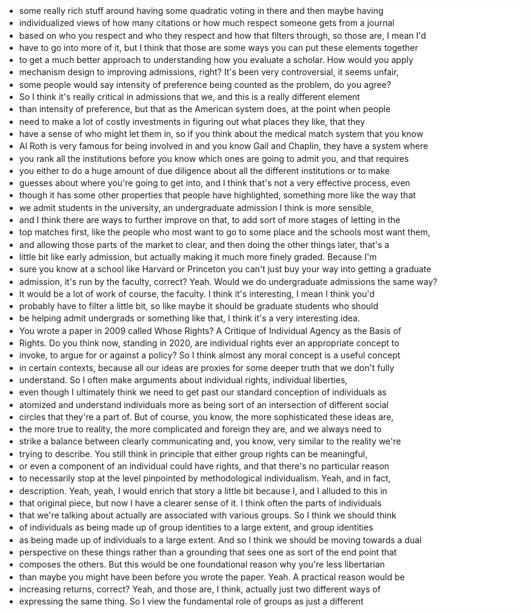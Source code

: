 *  some really rich stuff around having some quadratic voting in there and then maybe having
*  individualized views of how many citations or how much respect someone gets from a journal
*  based on who you respect and who they respect and how that filters through, so those are, I mean I'd
*  have to go into more of it, but I think that those are some ways you can put these elements together
*  to get a much better approach to understanding how you evaluate a scholar. How would you apply
*  mechanism design to improving admissions, right? It's been very controversial, it seems unfair,
*  some people would say intensity of preference being counted as the problem, do you agree?
*  So I think it's really critical in admissions that we, and this is a really different element
*  than intensity of preference, but that as the American system does, at the point when people
*  need to make a lot of costly investments in figuring out what places they like, that they
*  have a sense of who might let them in, so if you think about the medical match system that you know
*  Al Roth is very famous for being involved in and you know Gail and Chaplin, they have a system where
*  you rank all the institutions before you know which ones are going to admit you, and that requires
*  you either to do a huge amount of due diligence about all the different institutions or to make
*  guesses about where you're going to get into, and I think that's not a very effective process, even
*  though it has some other properties that people have highlighted, something more like the way that
*  we admit students in the university, an undergraduate admission I think is more sensible,
*  and I think there are ways to further improve on that, to add sort of more stages of letting in the
*  top matches first, like the people who most want to go to some place and the schools most want them,
*  and allowing those parts of the market to clear, and then doing the other things later, that's a
*  little bit like early admission, but actually making it much more finely graded. Because I'm
*  sure you know at a school like Harvard or Princeton you can't just buy your way into getting a graduate
*  admission, it's run by the faculty, correct? Yeah. Would we do undergraduate admissions the same way?
*  It would be a lot of work of course, the faculty. I think it's interesting, I mean I think you'd
*  probably have to filter a little bit, so like maybe it should be graduate students who should
*  be helping admit undergrads or something like that, I think it's a very interesting idea.
*  You wrote a paper in 2009 called Whose Rights? A Critique of Individual Agency as the Basis of
*  Rights. Do you think now, standing in 2020, are individual rights ever an appropriate concept to
*  invoke, to argue for or against a policy? So I think almost any moral concept is a useful concept
*  in certain contexts, because all our ideas are proxies for some deeper truth that we don't fully
*  understand. So I often make arguments about individual rights, individual liberties,
*  even though I ultimately think we need to get past our standard conception of individuals as
*  atomized and understand individuals more as being sort of an intersection of different social
*  circles that they're a part of. But of course, you know, the more sophisticated these ideas are,
*  the more true to reality, the more complicated and foreign they are, and we always need to
*  strike a balance between clearly communicating and, you know, very similar to the reality we're
*  trying to describe. You still think in principle that either group rights can be meaningful,
*  or even a component of an individual could have rights, and that there's no particular reason
*  to necessarily stop at the level pinpointed by methodological individualism. Yeah, and in fact,
*  description. Yeah, yeah, I would enrich that story a little bit because I, and I alluded to this in
*  that original piece, but now I have a clearer sense of it. I think often the parts of individuals
*  that we're talking about actually are associated with various groups. So I think we should think
*  of individuals as being made up of group identities to a large extent, and group identities
*  as being made up of individuals to a large extent. And so I think we should be moving towards a dual
*  perspective on these things rather than a grounding that sees one as sort of the end point that
*  composes the others. But this would be one foundational reason why you're less libertarian
*  than maybe you might have been before you wrote the paper. Yeah. A practical reason would be
*  increasing returns, correct? Yeah, and those are, I think, actually just two different ways of
*  expressing the same thing. So I view the fundamental role of groups as just a different